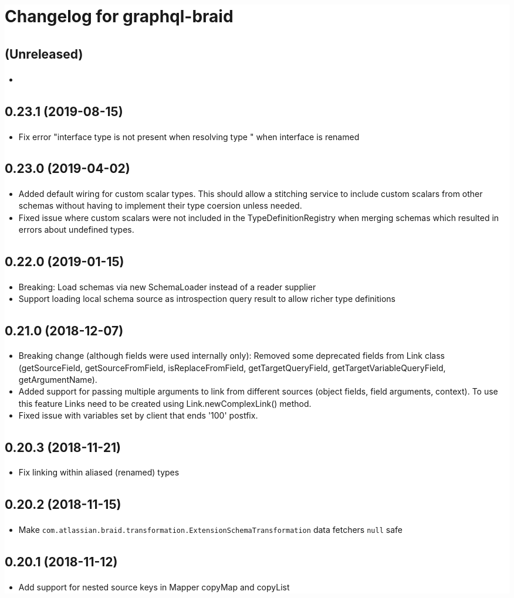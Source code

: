 Changelog for graphql-braid
===============================

(Unreleased)
-------------------

- 

0.23.1 (2019-08-15)
-------------------

- Fix error "interface type <iface> is not present when resolving type <type>" when interface is renamed

0.23.0 (2019-04-02)
-------------------

- Added default wiring for custom scalar types. This should allow a stitching service to include custom scalars from 
  other schemas without having to implement their type coersion unless needed.
- Fixed issue where custom scalars were not included in the TypeDefinitionRegistry when merging schemas which resulted 
  in errors about undefined types.

0.22.0 (2019-01-15)
-------------------

- Breaking: Load schemas via new SchemaLoader instead of a reader supplier
- Support loading local schema source as introspection query result to allow richer type definitions

0.21.0 (2018-12-07)
-------------------

- Breaking change (although fields were used internally only): Removed some deprecated fields from Link class (getSourceField,
 getSourceFromField, isReplaceFromField, getTargetQueryField, getTargetVariableQueryField, getArgumentName). 
- Added support for passing multiple arguments to link from different sources (object fields, field arguments, context).
 To use this feature Links need to be created using Link.newComplexLink() method.
- Fixed issue with variables set by client that ends '100' postfix.

0.20.3 (2018-11-21)
-------------------

- Fix linking within aliased (renamed) types

0.20.2 (2018-11-15)
-------------------

- Make `com.atlassian.braid.transformation.ExtensionSchemaTransformation` data fetchers `null` safe

0.20.1 (2018-11-12)
-------------------

- Add support for nested source keys in Mapper copyMap and copyList
